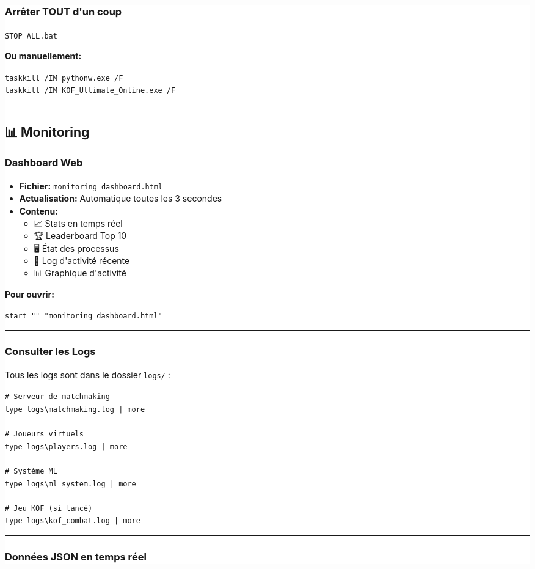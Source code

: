 ### Arrêter TOUT d'un coup
```batch
STOP_ALL.bat
```

**Ou manuellement:**
```batch
taskkill /IM pythonw.exe /F
taskkill /IM KOF_Ultimate_Online.exe /F
```

---

## 📊 Monitoring

### Dashboard Web
- **Fichier:** `monitoring_dashboard.html`
- **Actualisation:** Automatique toutes les 3 secondes
- **Contenu:**
  - 📈 Stats en temps réel
  - 🏆 Leaderboard Top 10
  - 🖥️ État des processus
  - 📜 Log d'activité récente
  - 📊 Graphique d'activité

**Pour ouvrir:**
```batch
start "" "monitoring_dashboard.html"
```

---

### Consulter les Logs

Tous les logs sont dans le dossier `logs/` :

```batch
# Serveur de matchmaking
type logs\matchmaking.log | more

# Joueurs virtuels
type logs\players.log | more

# Système ML
type logs\ml_system.log | more

# Jeu KOF (si lancé)
type logs\kof_combat.log | more
```

---

### Données JSON en temps réel
